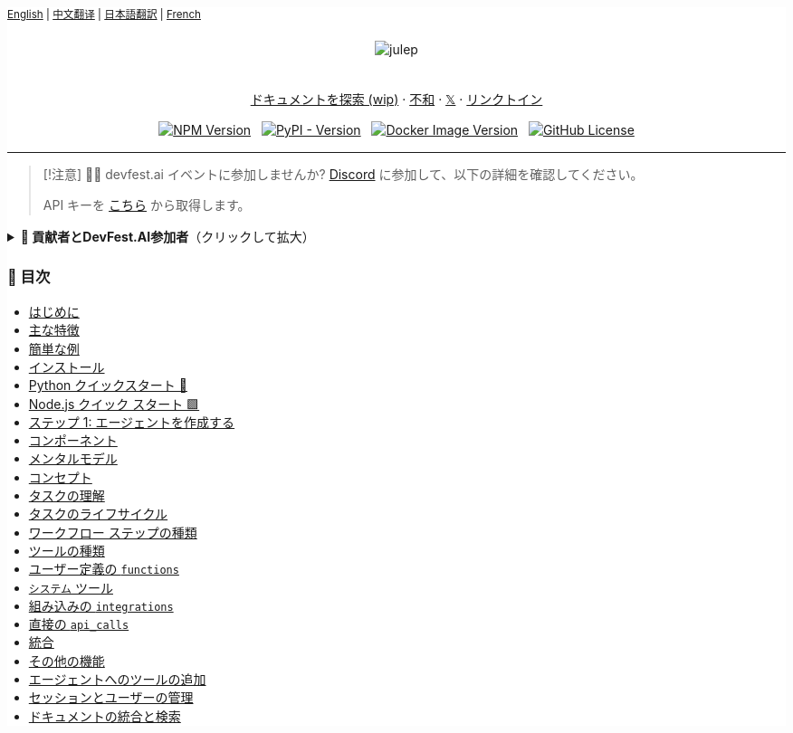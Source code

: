 <sup>[English](README.md) | [中文翻译](README-CN.md) | [日本語翻訳](README-JA.md) | [French](README-FR.md)</sup>

<div align="center" id="top">
 <img src="https://socialify.git.ci/julep-ai/julep/image?description=1&descriptionEditable=API%20for%20AI%20agents%20and%20multi-step%20tasks&forks=1&name=1&owner=1&pattern=Solid&stargazers=1&font=Source%20Code%20Pro&logo=https%3A%2F%2Fraw.githubusercontent.com%2Fjulep-ai%2Fjulep%2Fdev%2F.github%2Fjulep-logo.svg&theme=Auto" alt="julep" width="640" height="320" />
</div>

<p align="center">
  <br />
  <a href="https://docs.julep.ai" rel="dofollow">ドキュメントを探索 (wip)</a>
  ·
  <a href="https://discord.com/invite/JTSBGRZrzj" rel="dofollow">不和</a>
  ·
  <a href="https://x.com/julep_ai" rel="dofollow">𝕏</a>
  ·
  <a href="https://www.linkedin.com/company/julep-ai" rel="dofollow">リンクトイン</a>
</p>

<p align="center">
    <a href="https://www.npmjs.com/package/@julep/sdk"><img src="https://img.shields.io/npm/v/%40julep%2Fsdk?style=social&amp;logo=npm&amp;link=https%3A%2F%2Fwww.npmjs.com%2Fpackage%2F%40julep%2Fsdk" alt="NPM Version"></a>
    <span>&nbsp;</span>
    <a href="https://pypi.org/project/julep"><img src="https://img.shields.io/pypi/v/julep?style=social&amp;logo=python&amp;label=PyPI&amp;link=https%3A%2F%2Fpypi.org%2Fproject%2Fjulep" alt="PyPI - Version"></a>
    <span>&nbsp;</span>
    <a href="https://hub.docker.com/u/julepai"><img src="https://img.shields.io/docker/v/julepai/agents-api?sort=semver&amp;style=social&amp;logo=docker&amp;link=https%3A%2F%2Fhub.docker.com%2Fu%2Fjulepai" alt="Docker Image Version"></a>
    <span>&nbsp;</span>
    <a href="https://choosealicense.com/licenses/apache/"><img src="https://img.shields.io/github/license/julep-ai/julep" alt="GitHub License"></a>
</p>

---

> [!注意]
> 👨‍💻 devfest.ai イベントに参加しませんか? [Discord](https://discord.com/invite/JTSBGRZrzj) に参加して、以下の詳細を確認してください。
>
> API キーを [こちら](https://dashboard-dev.julep.ai) から取得します。

<details><summary><b>🌟 貢献者とDevFest.AI参加者</b>（クリックして拡大）</summary></details>



<h3>📖 目次</h3>

- [はじめに](#introduction)
- [主な特徴](#key-features)
- [簡単な例](#quick-example)
- [インストール](#installation)
- [Python クイックスタート 🐍](#python-quick-start-)
- [Node.js クイック スタート 🟩](#nodejs-quick-start-)
- [ステップ 1: エージェントを作成する](#step-1-create-an-agent)
- [コンポーネント](#components)
- [メンタルモデル](#mental-model)
- [コンセプト](#concepts)
- [タスクの理解](#understanding-tasks)
- [タスクのライフサイクル](#lifecycle-of-a-task)
- [ワークフロー ステップの種類](#types-of-workflow-steps)
- [ツールの種類](#tool-types)
- [ユーザー定義の `functions`](#user-defined-functions)
- [`システム` ツール](#system-tools)
- [組み込みの `integrations`](#built-in-integrations)
- [直接の `api_calls`](#direct-api_calls)
- [統合](#integrations)
- [その他の機能](#other-features)
- [エージェントへのツールの追加](#adding-tools-to-agents)
- [セッションとユーザーの管理](#managing-sessions-and-users)
- [ドキュメントの統合と検索](#document-integration-and-search)